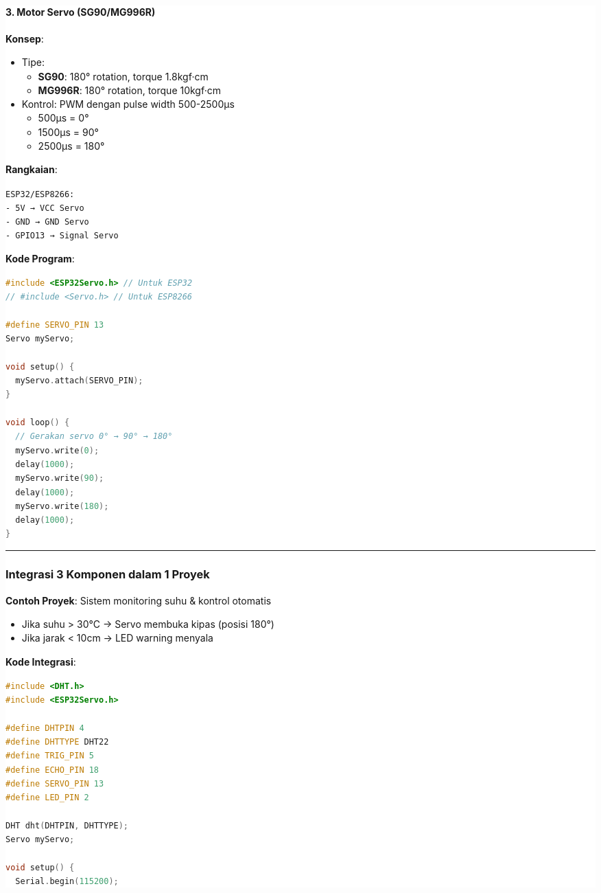 
#### **3. Motor Servo (SG90/MG996R)**
**Konsep**:
- Tipe:
  - **SG90**: 180° rotation, torque 1.8kgf·cm
  - **MG996R**: 180° rotation, torque 10kgf·cm
- Kontrol: PWM dengan pulse width 500-2500μs
  - 500μs = 0°
  - 1500μs = 90°
  - 2500μs = 180°

**Rangkaian**:
```
ESP32/ESP8266:
- 5V → VCC Servo
- GND → GND Servo
- GPIO13 → Signal Servo
```

**Kode Program**:
```cpp
#include <ESP32Servo.h> // Untuk ESP32
// #include <Servo.h> // Untuk ESP8266

#define SERVO_PIN 13
Servo myServo;

void setup() {
  myServo.attach(SERVO_PIN);
}

void loop() {
  // Gerakan servo 0° → 90° → 180°
  myServo.write(0);
  delay(1000);
  myServo.write(90);
  delay(1000);
  myServo.write(180);
  delay(1000);
}
```

---

### **Integrasi 3 Komponen dalam 1 Proyek**
**Contoh Proyek**: Sistem monitoring suhu & kontrol otomatis  
- Jika suhu > 30°C → Servo membuka kipas (posisi 180°)
- Jika jarak < 10cm → LED warning menyala

**Kode Integrasi**:
```cpp
#include <DHT.h>
#include <ESP32Servo.h>

#define DHTPIN 4
#define DHTTYPE DHT22
#define TRIG_PIN 5
#define ECHO_PIN 18
#define SERVO_PIN 13
#define LED_PIN 2

DHT dht(DHTPIN, DHTTYPE);
Servo myServo;

void setup() {
  Serial.begin(115200);
```